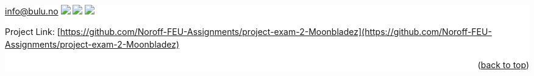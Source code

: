info@bulu.no
<a target="_blank" href="https://www.linkedin.com/in/rebecca-young83/"><img src="https://img.shields.io/badge/-LinkedIn-0077B5?style=for-the-badge&logo=Linkedin&logoColor=white"></img></a>
<a target="_blank" href="https://twitter.com/jegheterbekki"><img src="https://img.shields.io/badge/-Twitter-1DA1F2?style=for-the-badge&logo=Twitter&logoColor=white"></img></a>
<a target="_blank" href="https://github.com/Moonbladez"><img src="https://img.shields.io/badge/github-%23121011.svg?style=for-the-badge&logo=github&logoColor=white"></img></a>

Project Link: [https://github.com/Noroff-FEU-Assignments/project-exam-2-Moonbladez](https://github.com/Noroff-FEU-Assignments/project-exam-2-Moonbladez)

<p align="right">(<a href="#readme-top">back to top</a>)</p>



